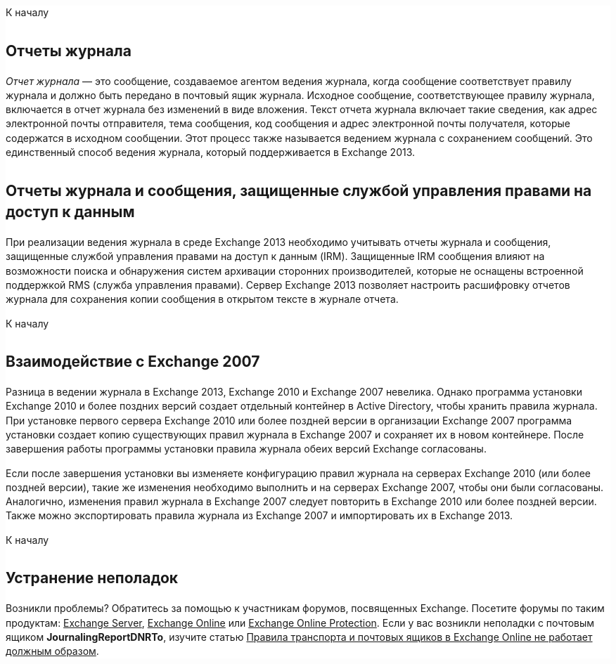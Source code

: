 
К началу

## Отчеты журнала

*Отчет журнала* — это сообщение, создаваемое агентом ведения журнала, когда сообщение соответствует правилу журнала и должно быть передано в почтовый ящик журнала. Исходное сообщение, соответствующее правилу журнала, включается в отчет журнала без изменений в виде вложения. Текст отчета журнала включает такие сведения, как адрес электронной почты отправителя, тема сообщения, код сообщения и адрес электронной почты получателя, которые содержатся в исходном сообщении. Этот процесс также называется ведением журнала с сохранением сообщений. Это единственный способ ведения журнала, который поддерживается в Exchange 2013.

## Отчеты журнала и сообщения, защищенные службой управления правами на доступ к данным

При реализации ведения журнала в среде Exchange 2013 необходимо учитывать отчеты журнала и сообщения, защищенные службой управления правами на доступ к данным (IRM). Защищенные IRM сообщения влияют на возможности поиска и обнаружения систем архивации сторонних производителей, которые не оснащены встроенной поддержкой RMS (служба управления правами). Сервер Exchange 2013 позволяет настроить расшифровку отчетов журнала для сохранения копии сообщения в открытом тексте в журнале отчета.

К началу

## Взаимодействие с Exchange 2007

Разница в ведении журнала в Exchange 2013, Exchange 2010 и Exchange 2007 невелика. Однако программа установки Exchange 2010 и более поздних версий создает отдельный контейнер в Active Directory, чтобы хранить правила журнала. При установке первого сервера Exchange 2010 или более поздней версии в организации Exchange 2007 программа установки создает копию существующих правил журнала в Exchange 2007 и сохраняет их в новом контейнере. После завершения работы программы установки правила журнала обеих версий Exchange согласованы.

Если после завершения установки вы изменяете конфигурацию правил журнала на серверах Exchange 2010 (или более поздней версии), такие же изменения необходимо выполнить и на серверах Exchange 2007, чтобы они были согласованы. Аналогично, изменения правил журнала в Exchange 2007 следует повторить в Exchange 2010 или более поздней версии. Также можно экспортировать правила журнала из Exchange 2007 и импортировать их в Exchange 2013.

К началу

## Устранение неполадок

Возникли проблемы? Обратитесь за помощью к участникам форумов, посвященных Exchange. Посетите форумы по таким продуктам: [Exchange Server](https://go.microsoft.com/fwlink/p/?linkid=60612), [Exchange Online](https://go.microsoft.com/fwlink/p/?linkid=267542) или [Exchange Online Protection](https://go.microsoft.com/fwlink/p/?linkid=285351). Если у вас возникли неполадки с почтовым ящиком **JournalingReportDNRTo**, изучите статью [Правила транспорта и почтовых ящиков в Exchange Online не работает должным образом](https://go.microsoft.com/fwlink/p/?linkid=331674).

